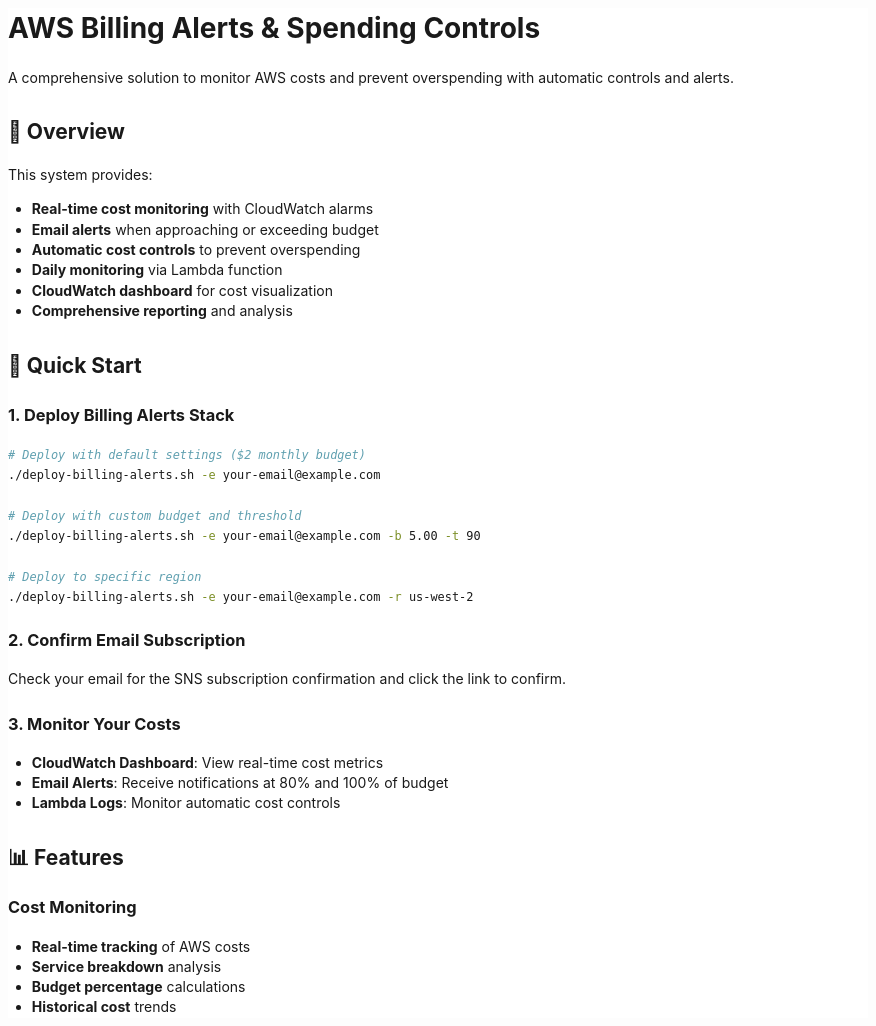 # AWS Billing Alerts & Spending Controls

A comprehensive solution to monitor AWS costs and prevent overspending with automatic controls and alerts.

## 🎯 Overview

This system provides:

- **Real-time cost monitoring** with CloudWatch alarms
- **Email alerts** when approaching or exceeding budget
- **Automatic cost controls** to prevent overspending
- **Daily monitoring** via Lambda function
- **CloudWatch dashboard** for cost visualization
- **Comprehensive reporting** and analysis

## 🚀 Quick Start

### 1. Deploy Billing Alerts Stack

```bash
# Deploy with default settings ($2 monthly budget)
./deploy-billing-alerts.sh -e your-email@example.com

# Deploy with custom budget and threshold
./deploy-billing-alerts.sh -e your-email@example.com -b 5.00 -t 90

# Deploy to specific region
./deploy-billing-alerts.sh -e your-email@example.com -r us-west-2
```

### 2. Confirm Email Subscription

Check your email for the SNS subscription confirmation and click the link to confirm.

### 3. Monitor Your Costs

- **CloudWatch Dashboard**: View real-time cost metrics
- **Email Alerts**: Receive notifications at 80% and 100% of budget
- **Lambda Logs**: Monitor automatic cost controls

## 📊 Features

### Cost Monitoring

- **Real-time tracking** of AWS costs
- **Service breakdown** analysis
- **Budget percentage** calculations
- **Historical cost** trends
